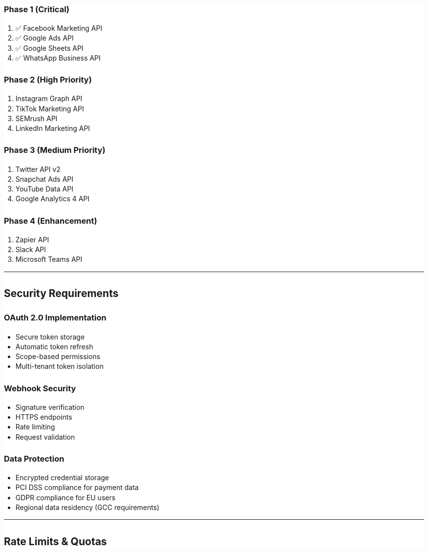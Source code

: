### **Phase 1 (Critical)**
1. ✅ Facebook Marketing API
2. ✅ Google Ads API
3. ✅ Google Sheets API
4. ✅ WhatsApp Business API

### **Phase 2 (High Priority)**
1. Instagram Graph API
2. TikTok Marketing API
3. SEMrush API
4. LinkedIn Marketing API

### **Phase 3 (Medium Priority)**
1. Twitter API v2
2. Snapchat Ads API
3. YouTube Data API
4. Google Analytics 4 API

### **Phase 4 (Enhancement)**
1. Zapier API
2. Slack API
3. Microsoft Teams API

---

## Security Requirements

### **OAuth 2.0 Implementation**
- Secure token storage
- Automatic token refresh
- Scope-based permissions
- Multi-tenant token isolation

### **Webhook Security**
- Signature verification
- HTTPS endpoints
- Rate limiting
- Request validation

### **Data Protection**
- Encrypted credential storage
- PCI DSS compliance for payment data
- GDPR compliance for EU users
- Regional data residency (GCC requirements)

---

## Rate Limits & Quotas
